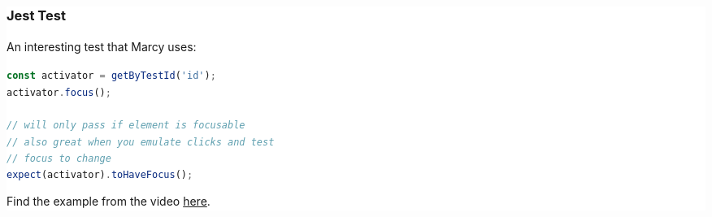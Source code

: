 ### Jest Test

An interesting test that Marcy uses:

```javascript
const activator = getByTestId('id');
activator.focus();

// will only pass if element is focusable
// also great when you emulate clicks and test
// focus to change
expect(activator).toHaveFocus();
```

Find the example from the video [here](https://github.com/marcysutton/js-a11y-workshop/blob/master/src/components/better/__tests__/dropdown.test.js).
